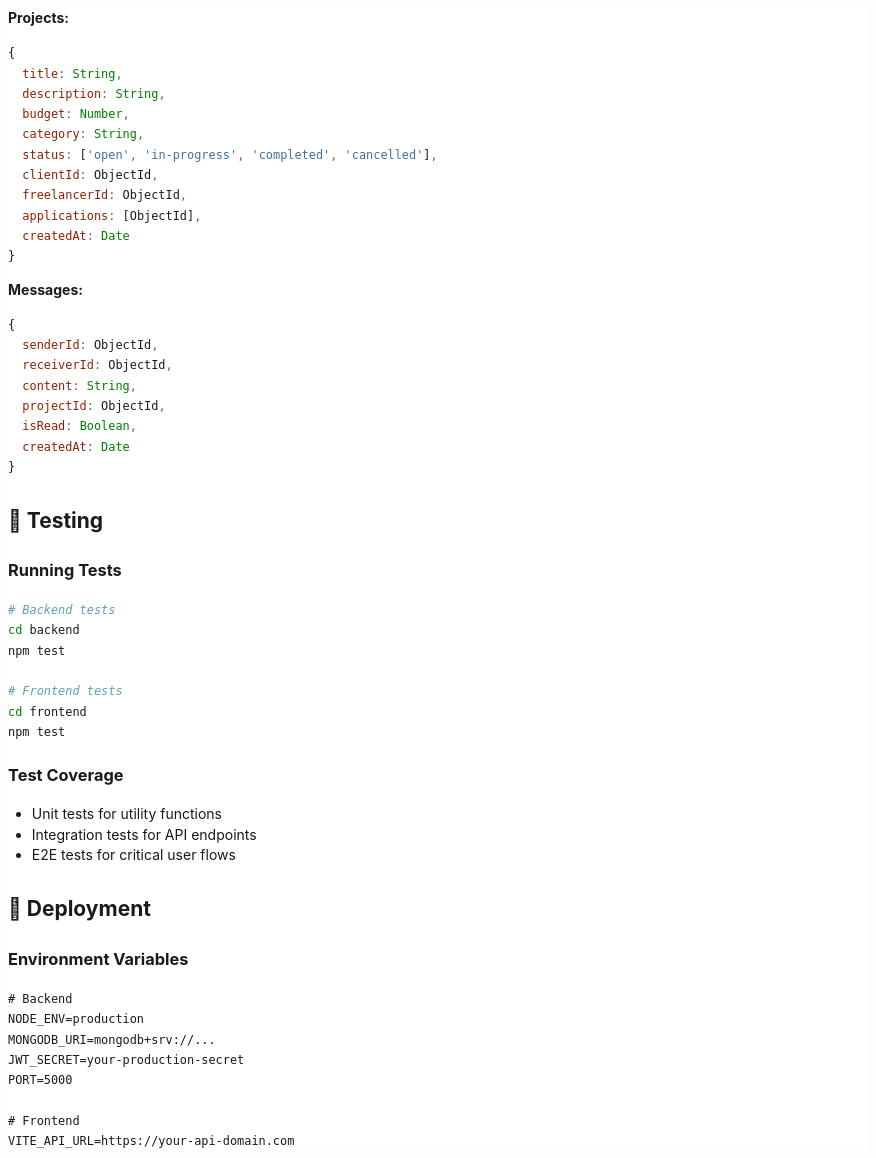 **Projects:**
```javascript
{
  title: String,
  description: String,
  budget: Number,
  category: String,
  status: ['open', 'in-progress', 'completed', 'cancelled'],
  clientId: ObjectId,
  freelancerId: ObjectId,
  applications: [ObjectId],
  createdAt: Date
}
```

**Messages:**
```javascript
{
  senderId: ObjectId,
  receiverId: ObjectId,
  content: String,
  projectId: ObjectId,
  isRead: Boolean,
  createdAt: Date
}
```

## 🧪 Testing

### Running Tests
```bash
# Backend tests
cd backend
npm test

# Frontend tests
cd frontend
npm test
```

### Test Coverage
- Unit tests for utility functions
- Integration tests for API endpoints
- E2E tests for critical user flows

## 🚀 Deployment

### Environment Variables
```env
# Backend
NODE_ENV=production
MONGODB_URI=mongodb+srv://...
JWT_SECRET=your-production-secret
PORT=5000

# Frontend
VITE_API_URL=https://your-api-domain.com
```
